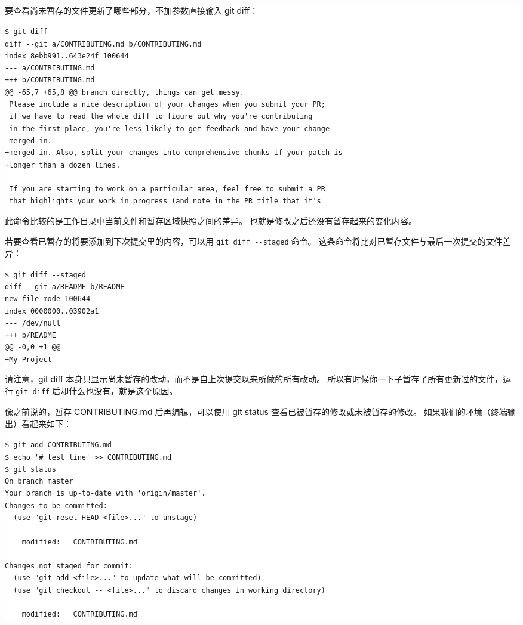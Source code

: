 ```shell
```

要查看尚未暂存的文件更新了哪些部分，不加参数直接输入 git diff：

```shell
$ git diff
diff --git a/CONTRIBUTING.md b/CONTRIBUTING.md
index 8ebb991..643e24f 100644
--- a/CONTRIBUTING.md
+++ b/CONTRIBUTING.md
@@ -65,7 +65,8 @@ branch directly, things can get messy.
 Please include a nice description of your changes when you submit your PR;
 if we have to read the whole diff to figure out why you're contributing
 in the first place, you're less likely to get feedback and have your change
-merged in.
+merged in. Also, split your changes into comprehensive chunks if your patch is
+longer than a dozen lines.

 If you are starting to work on a particular area, feel free to submit a PR
 that highlights your work in progress (and note in the PR title that it's
```

此命令比较的是工作目录中当前文件和暂存区域快照之间的差异。 也就是修改之后还没有暂存起来的变化内容。

若要查看已暂存的将要添加到下次提交里的内容，可以用 `git diff --staged` 命令。 这条命令将比对已暂存文件与最后一次提交的文件差异：

```shell
$ git diff --staged
diff --git a/README b/README
new file mode 100644
index 0000000..03902a1
--- /dev/null
+++ b/README
@@ -0,0 +1 @@
+My Project
```

请注意，git diff 本身只显示尚未暂存的改动，而不是自上次提交以来所做的所有改动。 所以有时候你一下子暂存了所有更新过的文件，运行 `git diff` 后却什么也没有，就是这个原因。

像之前说的，暂存 CONTRIBUTING.md 后再编辑，可以使用 git status 查看已被暂存的修改或未被暂存的修改。 如果我们的环境（终端输出）看起来如下：

```shell
$ git add CONTRIBUTING.md
$ echo '# test line' >> CONTRIBUTING.md
$ git status
On branch master
Your branch is up-to-date with 'origin/master'.
Changes to be committed:
  (use "git reset HEAD <file>..." to unstage)

    modified:   CONTRIBUTING.md

Changes not staged for commit:
  (use "git add <file>..." to update what will be committed)
  (use "git checkout -- <file>..." to discard changes in working directory)

    modified:   CONTRIBUTING.md
```
